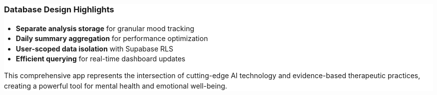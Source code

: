 ### **Database Design Highlights**

- **Separate analysis storage** for granular mood tracking
- **Daily summary aggregation** for performance optimization
- **User-scoped data isolation** with Supabase RLS
- **Efficient querying** for real-time dashboard updates

This comprehensive app represents the intersection of cutting-edge AI technology and evidence-based therapeutic practices, creating a powerful tool for mental health and emotional well-being.
